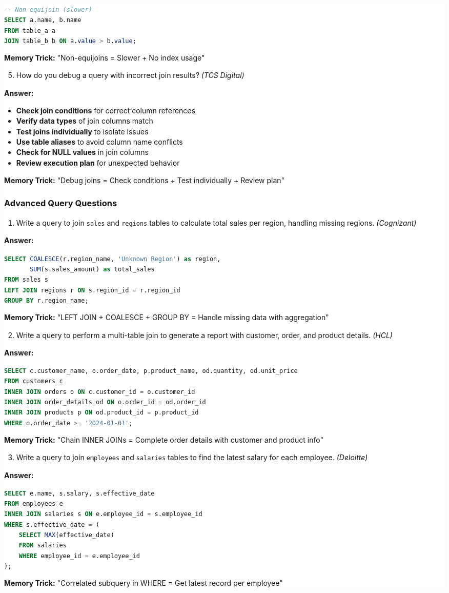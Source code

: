 ```sql
-- Non-equijoin (slower)
SELECT a.name, b.name
FROM table_a a
JOIN table_b b ON a.value > b.value;
```
**Memory Trick:** "Non-equijoins = Slower + No index usage"

5. How do you debug a query with incorrect join results? _(TCS Digital)_

**Answer:**
- **Check join conditions** for correct column references
- **Verify data types** of join columns match
- **Test joins individually** to isolate issues
- **Use table aliases** to avoid column name conflicts
- **Check for NULL values** in join columns
- **Review execution plan** for unexpected behavior

**Memory Trick:** "Debug joins = Check conditions + Test individually + Review plan"

### Advanced Query Questions
1. Write a query to join `sales` and `regions` tables to calculate total sales per region, handling missing regions. _(Cognizant)_

**Answer:**
```sql
SELECT COALESCE(r.region_name, 'Unknown Region') as region,
       SUM(s.sales_amount) as total_sales
FROM sales s
LEFT JOIN regions r ON s.region_id = r.region_id
GROUP BY r.region_name;
```
**Memory Trick:** "LEFT JOIN + COALESCE + GROUP BY = Handle missing data with aggregation"

2. Write a query to perform a multi-table join to generate a report with customer, order, and product details. _(HCL)_

**Answer:**
```sql
SELECT c.customer_name, o.order_date, p.product_name, od.quantity, od.unit_price
FROM customers c
INNER JOIN orders o ON c.customer_id = o.customer_id
INNER JOIN order_details od ON o.order_id = od.order_id
INNER JOIN products p ON od.product_id = p.product_id
WHERE o.order_date >= '2024-01-01';
```
**Memory Trick:** "Chain INNER JOINs = Complete order details with customer and product info"

3. Write a query to join `employees` and `salaries` tables to find the latest salary for each employee. _(Deloitte)_

**Answer:**
```sql
SELECT e.name, s.salary, s.effective_date
FROM employees e
INNER JOIN salaries s ON e.employee_id = s.employee_id
WHERE s.effective_date = (
    SELECT MAX(effective_date) 
    FROM salaries 
    WHERE employee_id = e.employee_id
);
```
**Memory Trick:** "Correlated subquery in WHERE = Get latest record per employee"
